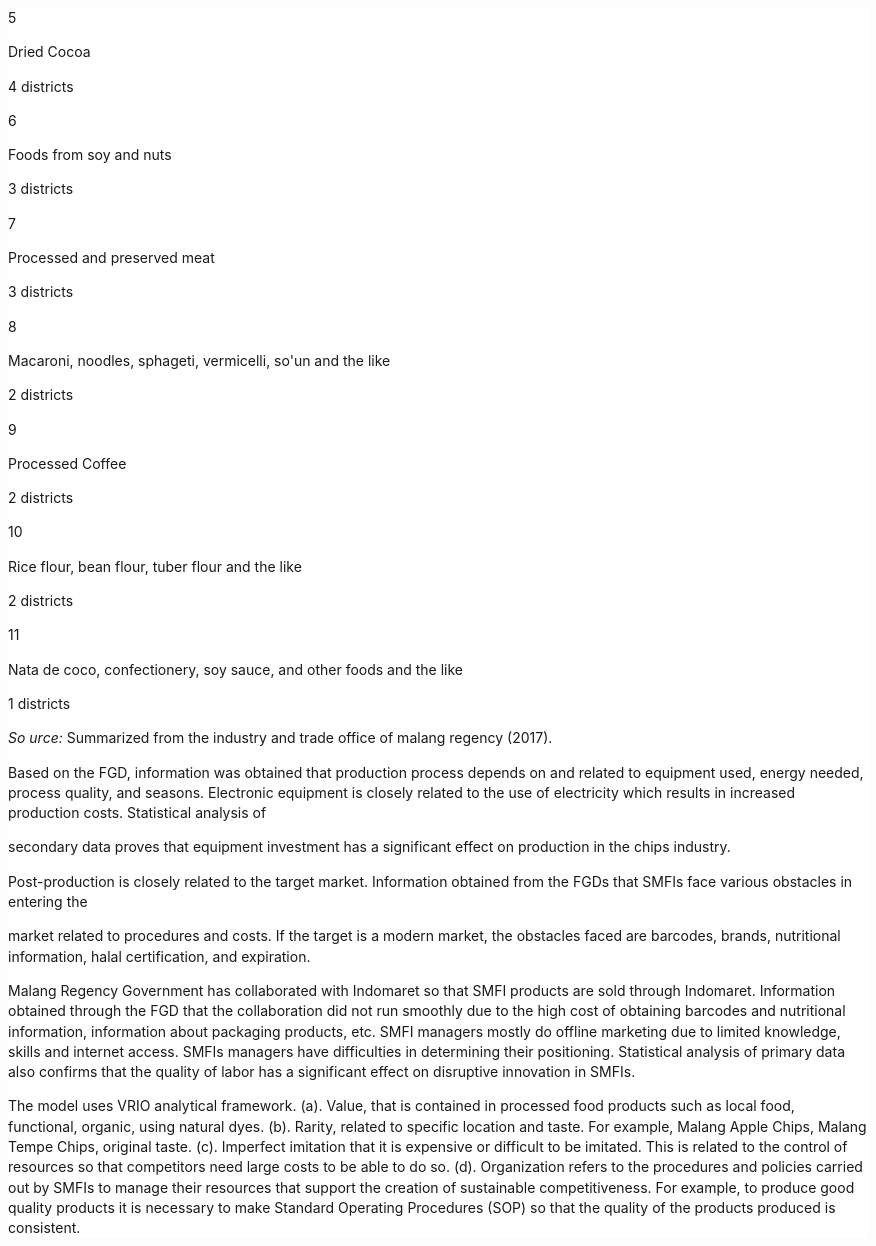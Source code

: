 <tr><td style="vertical-align:bottom;">
<p><span class="font2">5</span></p></td><td style="vertical-align:bottom;">
<p><span class="font2">Dried Cocoa</span></p></td><td style="vertical-align:bottom;">
<p><span class="font2">4 districts</span></p></td></tr>
<tr><td style="vertical-align:bottom;">
<p><span class="font2">6</span></p></td><td style="vertical-align:bottom;">
<p><span class="font2">Foods from soy and nuts</span></p></td><td style="vertical-align:bottom;">
<p><span class="font2">3 districts</span></p></td></tr>
<tr><td style="vertical-align:bottom;">
<p><span class="font2">7</span></p></td><td style="vertical-align:bottom;">
<p><span class="font2">Processed and preserved meat</span></p></td><td style="vertical-align:bottom;">
<p><span class="font2">3 districts</span></p></td></tr>
<tr><td style="vertical-align:bottom;">
<p><span class="font2">8</span></p></td><td style="vertical-align:bottom;">
<p><span class="font2">Macaroni, noodles, sphageti, vermicelli, so'un and the like</span></p></td><td style="vertical-align:bottom;">
<p><span class="font2">2 districts</span></p></td></tr>
<tr><td style="vertical-align:bottom;">
<p><span class="font2">9</span></p></td><td style="vertical-align:bottom;">
<p><span class="font2">Processed Coffee</span></p></td><td style="vertical-align:bottom;">
<p><span class="font2">2 districts</span></p></td></tr>
<tr><td style="vertical-align:top;">
<p><span class="font2">10</span></p></td><td style="vertical-align:top;">
<p><span class="font2">Rice flour, bean flour, tuber flour and the like</span></p></td><td style="vertical-align:top;">
<p><span class="font2">2 districts</span></p></td></tr>
<tr><td style="vertical-align:bottom;">
<p><span class="font2">11</span></p></td><td style="vertical-align:bottom;">
<p><span class="font2">Nata de coco, confectionery, soy sauce, and other foods and the like</span></p></td><td style="vertical-align:bottom;">
<p><span class="font2">1 districts</span></p></td></tr>
</table>
<p><span class="font3" style="font-style:italic;">So urce:</span><span class="font3"> Summarized from the industry and trade office of malang regency (2017).</span></p>
<p><span class="font4">Based on the FGD, information was obtained that production process depends on and related to equipment used, energy needed, process quality, and seasons. Electronic equipment is closely related to the use of electricity which results in increased production costs. Statistical analysis of</span></p>
<p><span class="font4">secondary data proves that equipment investment has a significant effect on production in the chips industry.</span></p>
<p><span class="font4">Post-production is closely related to the target market. Information obtained from the FGDs that SMFIs face various obstacles in entering the</span></p>
<p><span class="font4">market related to procedures and costs. If the target is a modern market, the obstacles faced are barcodes, brands, nutritional information, halal certification, and expiration.</span></p>
<p><span class="font4">Malang Regency Government has collaborated with Indomaret so that SMFI products are sold through Indomaret. Information obtained through the FGD that the collaboration did not run smoothly due to the high cost of obtaining barcodes and nutritional information, information about packaging products, etc. SMFI managers mostly do offline marketing due to limited knowledge, skills and internet access. SMFIs managers have difficulties in determining their positioning. Statistical analysis of primary data also confirms that the quality of labor has a significant effect on disruptive innovation in SMFIs.</span></p>
<p><span class="font4">The model uses VRIO analytical framework. (a). Value, that is contained in processed food products such as local food, functional, organic, using natural dyes. (b). Rarity, related to specific location and taste. For example, Malang Apple Chips, Malang Tempe Chips, original taste. (c). Imperfect imitation that it is expensive or difficult to be imitated. This is related to the control of resources so that competitors need large costs to be able to do so. (d). Organization refers to the procedures and policies carried out by SMFIs to manage their resources that support the creation of sustainable competitiveness. For example, to produce good quality products it is necessary to make Standard Operating Procedures (SOP) so that the quality of the products produced is consistent.</span></p>
